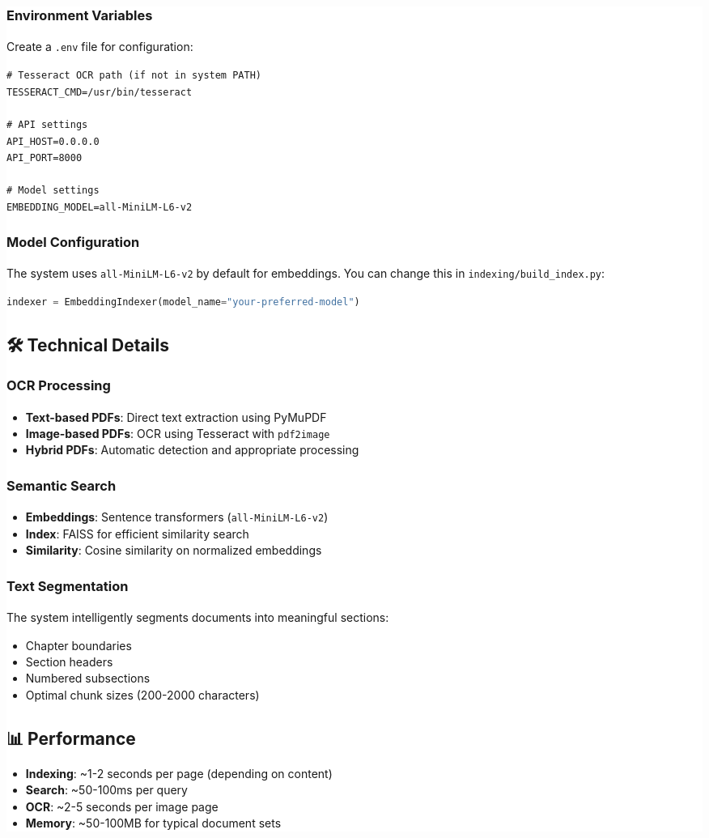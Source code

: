 ### Environment Variables

Create a `.env` file for configuration:

```env
# Tesseract OCR path (if not in system PATH)
TESSERACT_CMD=/usr/bin/tesseract

# API settings
API_HOST=0.0.0.0
API_PORT=8000

# Model settings
EMBEDDING_MODEL=all-MiniLM-L6-v2
```

### Model Configuration

The system uses `all-MiniLM-L6-v2` by default for embeddings. You can change this in `indexing/build_index.py`:

```python
indexer = EmbeddingIndexer(model_name="your-preferred-model")
```

## 🛠️ Technical Details

### OCR Processing

- **Text-based PDFs**: Direct text extraction using PyMuPDF
- **Image-based PDFs**: OCR using Tesseract with `pdf2image`
- **Hybrid PDFs**: Automatic detection and appropriate processing

### Semantic Search

- **Embeddings**: Sentence transformers (`all-MiniLM-L6-v2`)
- **Index**: FAISS for efficient similarity search
- **Similarity**: Cosine similarity on normalized embeddings

### Text Segmentation

The system intelligently segments documents into meaningful sections:
- Chapter boundaries
- Section headers
- Numbered subsections
- Optimal chunk sizes (200-2000 characters)

## 📊 Performance

- **Indexing**: ~1-2 seconds per page (depending on content)
- **Search**: ~50-100ms per query
- **OCR**: ~2-5 seconds per image page
- **Memory**: ~50-100MB for typical document sets
